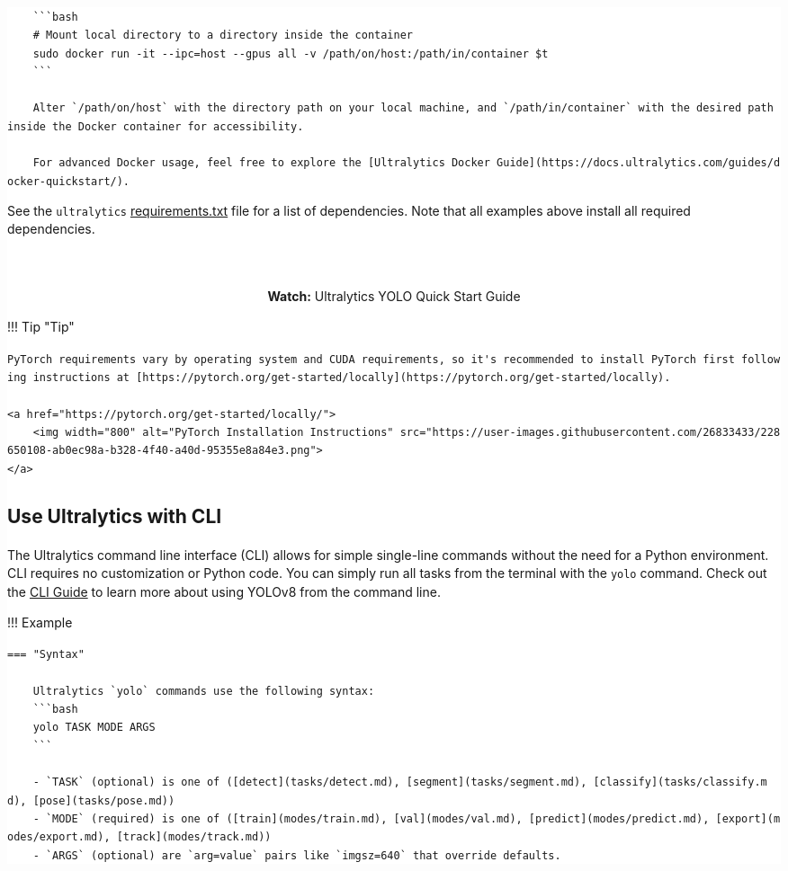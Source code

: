         ```bash
        # Mount local directory to a directory inside the container
        sudo docker run -it --ipc=host --gpus all -v /path/on/host:/path/in/container $t
        ```

        Alter `/path/on/host` with the directory path on your local machine, and `/path/in/container` with the desired path inside the Docker container for accessibility.

        For advanced Docker usage, feel free to explore the [Ultralytics Docker Guide](https://docs.ultralytics.com/guides/docker-quickstart/).

See the `ultralytics` [requirements.txt](https://github.com/ultralytics/ultralytics/blob/main/requirements.txt) file for a list of dependencies. Note that all examples above install all required dependencies.

<p align="center">
  <br>
  <iframe width="720" height="405" src="https://www.youtube.com/embed/_a7cVL9hqnk"
    title="YouTube video player" frameborder="0"
    allow="accelerometer; autoplay; clipboard-write; encrypted-media; gyroscope; picture-in-picture; web-share"
    allowfullscreen>
  </iframe>
  <br>
  <strong>Watch:</strong> Ultralytics YOLO Quick Start Guide
</p>

!!! Tip "Tip"

    PyTorch requirements vary by operating system and CUDA requirements, so it's recommended to install PyTorch first following instructions at [https://pytorch.org/get-started/locally](https://pytorch.org/get-started/locally).

    <a href="https://pytorch.org/get-started/locally/">
        <img width="800" alt="PyTorch Installation Instructions" src="https://user-images.githubusercontent.com/26833433/228650108-ab0ec98a-b328-4f40-a40d-95355e8a84e3.png">
    </a>

## Use Ultralytics with CLI

The Ultralytics command line interface (CLI) allows for simple single-line commands without the need for a Python environment. CLI requires no customization or Python code. You can simply run all tasks from the terminal with the `yolo` command. Check out the [CLI Guide](usage/cli.md) to learn more about using YOLOv8 from the command line.

!!! Example

    === "Syntax"

        Ultralytics `yolo` commands use the following syntax:
        ```bash
        yolo TASK MODE ARGS
        ```

        - `TASK` (optional) is one of ([detect](tasks/detect.md), [segment](tasks/segment.md), [classify](tasks/classify.md), [pose](tasks/pose.md))
        - `MODE` (required) is one of ([train](modes/train.md), [val](modes/val.md), [predict](modes/predict.md), [export](modes/export.md), [track](modes/track.md))
        - `ARGS` (optional) are `arg=value` pairs like `imgsz=640` that override defaults.
